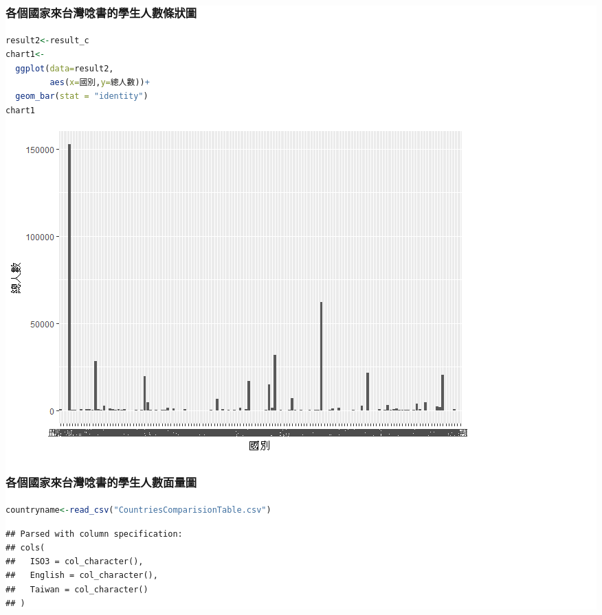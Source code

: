 ### 各個國家來台灣唸書的學生人數條狀圖

``` r
result2<-result_c
chart1<-
  ggplot(data=result2,
         aes(x=國別,y=總人數))+
  geom_bar(stat = "identity")
chart1
```

![](InternationalStudents_files/figure-markdown_github/ToTWNCountryBar-1.png)

### 各個國家來台灣唸書的學生人數面量圖

``` r
countryname<-read_csv("CountriesComparisionTable.csv")
```

    ## Parsed with column specification:
    ## cols(
    ##   ISO3 = col_character(),
    ##   English = col_character(),
    ##   Taiwan = col_character()
    ## )
